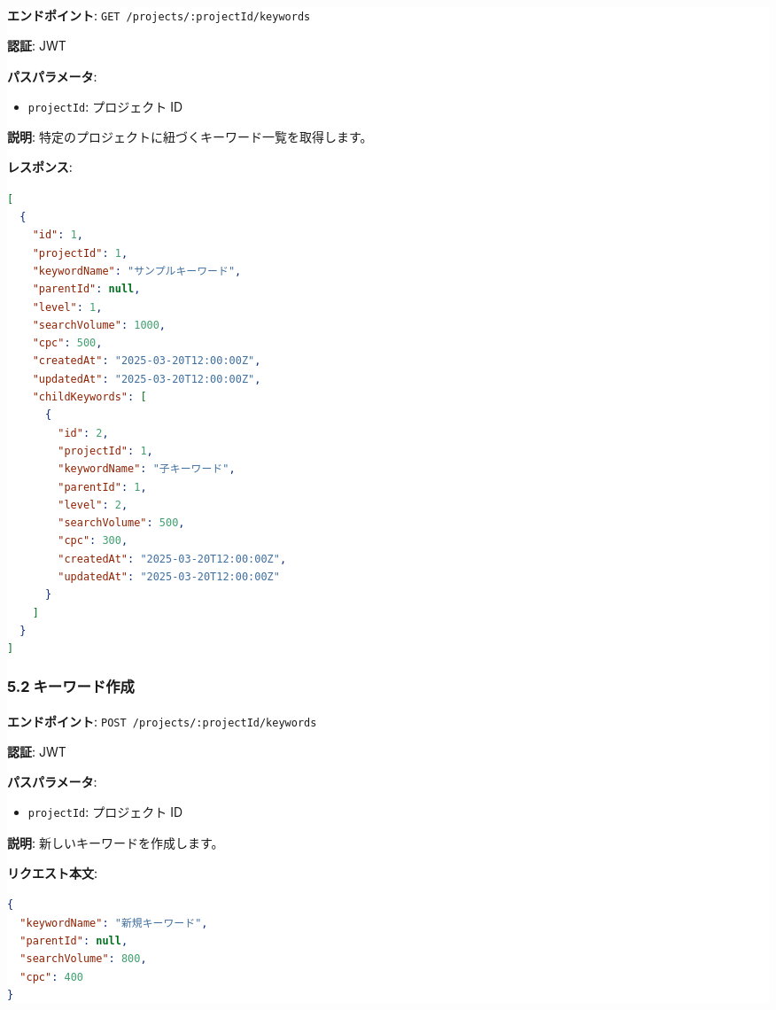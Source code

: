 **エンドポイント**: `GET /projects/:projectId/keywords`

**認証**: JWT

**パスパラメータ**:
- `projectId`: プロジェクト ID

**説明**: 特定のプロジェクトに紐づくキーワード一覧を取得します。

**レスポンス**:
```json
[
  {
    "id": 1,
    "projectId": 1,
    "keywordName": "サンプルキーワード",
    "parentId": null,
    "level": 1,
    "searchVolume": 1000,
    "cpc": 500,
    "createdAt": "2025-03-20T12:00:00Z",
    "updatedAt": "2025-03-20T12:00:00Z",
    "childKeywords": [
      {
        "id": 2,
        "projectId": 1,
        "keywordName": "子キーワード",
        "parentId": 1,
        "level": 2,
        "searchVolume": 500,
        "cpc": 300,
        "createdAt": "2025-03-20T12:00:00Z",
        "updatedAt": "2025-03-20T12:00:00Z"
      }
    ]
  }
]
```

### 5.2 キーワード作成

**エンドポイント**: `POST /projects/:projectId/keywords`

**認証**: JWT

**パスパラメータ**:
- `projectId`: プロジェクト ID

**説明**: 新しいキーワードを作成します。

**リクエスト本文**:
```json
{
  "keywordName": "新規キーワード",
  "parentId": null,
  "searchVolume": 800,
  "cpc": 400
}
```
